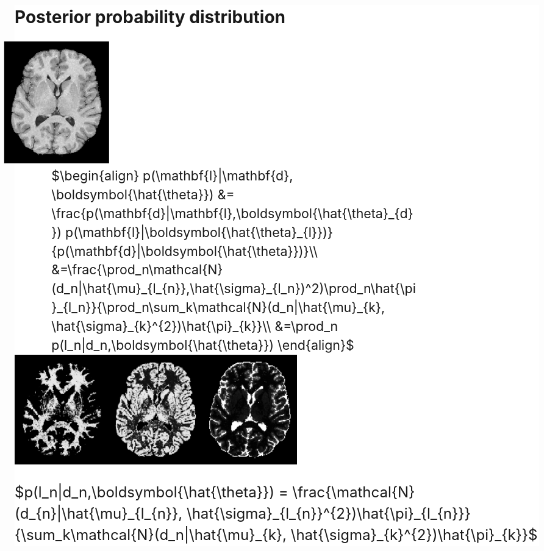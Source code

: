 # Posterior probability distribution
<div class="r-vstack">
<div class="r-hstack">
<img src="./media/mri_gmm.png" style="height:200px;transform:translate(-10%,0%)">
<div style="width:70%;transform:translate(10%,0%);font-size:16pt">
<span style="font-size:16pt">
$\begin{align}
p(\mathbf{l}|\mathbf{d}, \boldsymbol{\hat{\theta}}) &= \frac{p(\mathbf{d}|\mathbf{l},\boldsymbol{\hat{\theta}_{d}}) p(\mathbf{l}|\boldsymbol{\hat{\theta}_{l}})}{p(\mathbf{d}|\boldsymbol{\hat{\theta}})}\\
&=\frac{\prod_n\mathcal{N}(d_n|\hat{\mu}_{l_{n}},\hat{\sigma}_{l_n})^2)\prod_n\hat{\pi}_{l_n}}{\prod_n\sum_k\mathcal{N}(d_n|\hat{\mu}_{k}, \hat{\sigma}_{k}^{2})\hat{\pi}_{k}}\\
&=\prod_n p(l_n|d_n,\boldsymbol{\hat{\theta}})
\end{align}$
</span>
</div>
</div>
<img src="./media/mri_gmm_probabilities.png" style="height:180px;transform:translate(0%,0%)">
<div style="font-size:18pt">
<p style="font-size:18pt">
$p(l_n|d_n,\boldsymbol{\hat{\theta}}) = \frac{\mathcal{N}(d_{n}|\hat{\mu}_{l_{n}}, \hat{\sigma}_{l_{n}}^{2})\hat{\pi}_{l_{n}}}{\sum_k\mathcal{N}(d_n|\hat{\mu}_{k}, \hat{\sigma}_{k}^{2})\hat{\pi}_{k}}$
</p>
</div>
</div>
